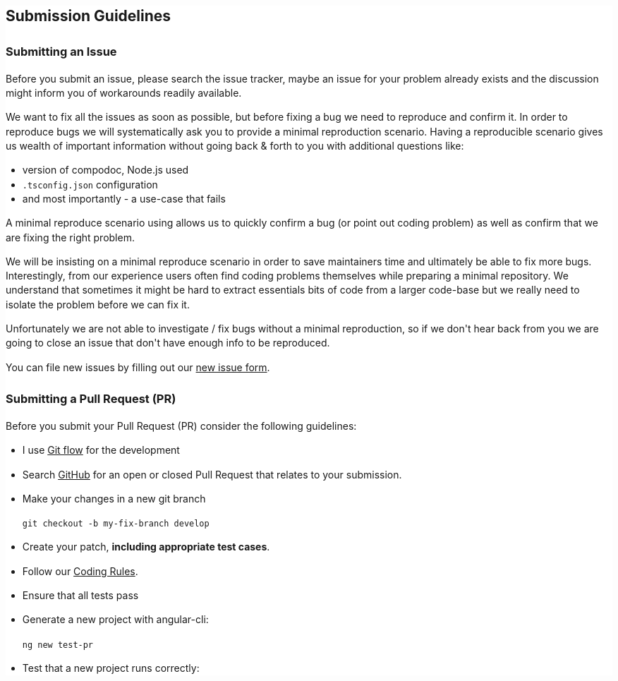 ## <a name="submit"></a> Submission Guidelines

### <a name="submit-issue"></a> Submitting an Issue

Before you submit an issue, please search the issue tracker, maybe an issue for your problem already exists and the discussion might inform you of workarounds readily available.

We want to fix all the issues as soon as possible, but before fixing a bug we need to reproduce and confirm it. In order to reproduce bugs we will systematically ask you to provide a minimal reproduction scenario. Having a reproducible scenario gives us wealth of important information without going back & forth to you with additional questions like:

-   version of compodoc, Node.js used
-   `.tsconfig.json` configuration
-   and most importantly - a use-case that fails

A minimal reproduce scenario using allows us to quickly confirm a bug (or point out coding problem) as well as confirm that we are fixing the right problem.

We will be insisting on a minimal reproduce scenario in order to save maintainers time and ultimately be able to fix more bugs. Interestingly, from our experience users often find coding problems themselves while preparing a minimal repository. We understand that sometimes it might be hard to extract essentials bits of code from a larger code-base but we really need to isolate the problem before we can fix it.

Unfortunately we are not able to investigate / fix bugs without a minimal reproduction, so if we don't hear back from you we are going to close an issue that don't have enough info to be reproduced.

You can file new issues by filling out our [new issue form](https://github.com/compodoc/compodoc/issues/new).

### <a name="submit-pr"></a> Submitting a Pull Request (PR)

Before you submit your Pull Request (PR) consider the following guidelines:

-   I use [Git flow](http://danielkummer.github.io/git-flow-cheatsheet/) for the development
-   Search [GitHub](https://github.com/compodoc/compodoc/pulls) for an open or closed Pull Request
    that relates to your submission.
-   Make your changes in a new git branch

    ```shell
    git checkout -b my-fix-branch develop
    ```

-   Create your patch, **including appropriate test cases**.
-   Follow our [Coding Rules](#rules).
-   Ensure that all tests pass

-   Generate a new project with angular-cli:

    ```shell
    ng new test-pr
    ```

-   Test that a new project runs correctly:
